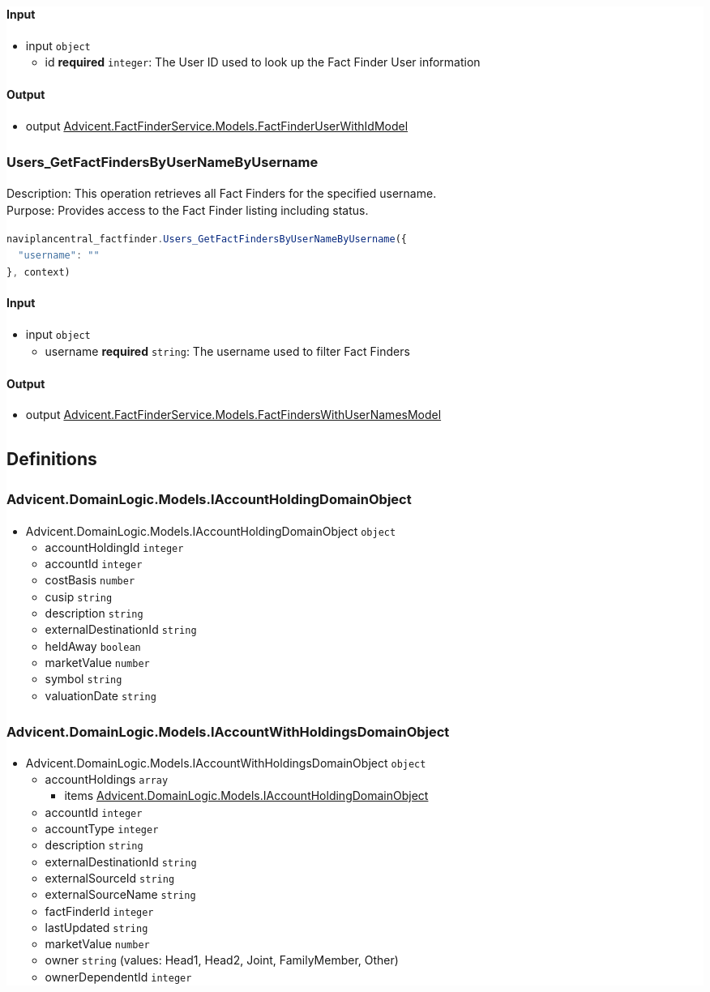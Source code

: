 #### Input
* input `object`
  * id **required** `integer`: The User ID used to look up the Fact Finder User information

#### Output
* output [Advicent.FactFinderService.Models.FactFinderUserWithIdModel](#advicent.factfinderservice.models.factfinderuserwithidmodel)

### Users_GetFactFindersByUserNameByUsername
Description: This operation retrieves all Fact Finders for the specified username.<br />
              Purpose: Provides access to the Fact Finder listing including status.


```js
naviplancentral_factfinder.Users_GetFactFindersByUserNameByUsername({
  "username": ""
}, context)
```

#### Input
* input `object`
  * username **required** `string`: The username used to filter Fact Finders

#### Output
* output [Advicent.FactFinderService.Models.FactFindersWithUserNamesModel](#advicent.factfinderservice.models.factfinderswithusernamesmodel)



## Definitions

### Advicent.DomainLogic.Models.IAccountHoldingDomainObject
* Advicent.DomainLogic.Models.IAccountHoldingDomainObject `object`
  * accountHoldingId `integer`
  * accountId `integer`
  * costBasis `number`
  * cusip `string`
  * description `string`
  * externalDestinationId `string`
  * heldAway `boolean`
  * marketValue `number`
  * symbol `string`
  * valuationDate `string`

### Advicent.DomainLogic.Models.IAccountWithHoldingsDomainObject
* Advicent.DomainLogic.Models.IAccountWithHoldingsDomainObject `object`
  * accountHoldings `array`
    * items [Advicent.DomainLogic.Models.IAccountHoldingDomainObject](#advicent.domainlogic.models.iaccountholdingdomainobject)
  * accountId `integer`
  * accountType `integer`
  * description `string`
  * externalDestinationId `string`
  * externalSourceId `string`
  * externalSourceName `string`
  * factFinderId `integer`
  * lastUpdated `string`
  * marketValue `number`
  * owner `string` (values: Head1, Head2, Joint, FamilyMember, Other)
  * ownerDependentId `integer`
